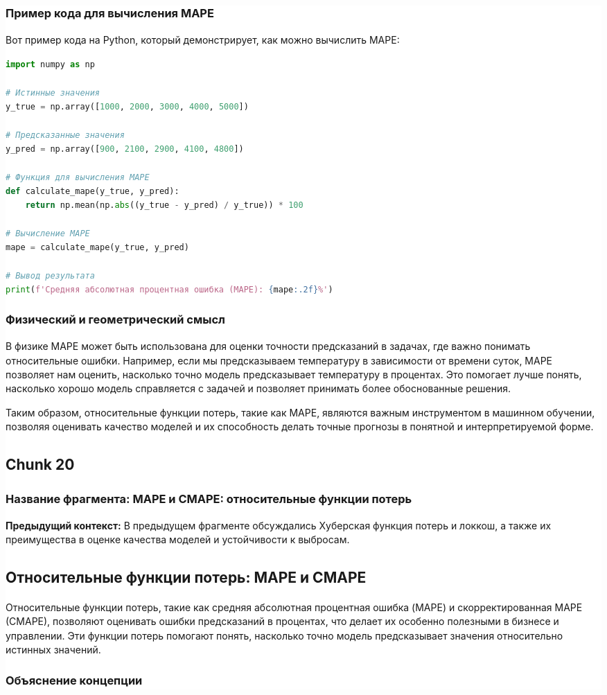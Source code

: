 ### Пример кода для вычисления MAPE

Вот пример кода на Python, который демонстрирует, как можно вычислить MAPE:

```python
import numpy as np

# Истинные значения
y_true = np.array([1000, 2000, 3000, 4000, 5000])

# Предсказанные значения
y_pred = np.array([900, 2100, 2900, 4100, 4800])

# Функция для вычисления MAPE
def calculate_mape(y_true, y_pred):
    return np.mean(np.abs((y_true - y_pred) / y_true)) * 100

# Вычисление MAPE
mape = calculate_mape(y_true, y_pred)

# Вывод результата
print(f'Средняя абсолютная процентная ошибка (MAPE): {mape:.2f}%')
```

### Физический и геометрический смысл

В физике MAPE может быть использована для оценки точности предсказаний в задачах, где важно понимать относительные ошибки. Например, если мы предсказываем температуру в зависимости от времени суток, MAPE позволяет нам оценить, насколько точно модель предсказывает температуру в процентах. Это помогает лучше понять, насколько хорошо модель справляется с задачей и позволяет принимать более обоснованные решения.

Таким образом, относительные функции потерь, такие как MAPE, являются важным инструментом в машинном обучении, позволяя оценивать качество моделей и их способность делать точные прогнозы в понятной и интерпретируемой форме.

## Chunk 20
### **Название фрагмента: MAPE и CMAPE: относительные функции потерь**

**Предыдущий контекст:** В предыдущем фрагменте обсуждались Хуберская функция потерь и локкош, а также их преимущества в оценке качества моделей и устойчивости к выбросам.

## **Относительные функции потерь: MAPE и CMAPE**

Относительные функции потерь, такие как средняя абсолютная процентная ошибка (MAPE) и скорректированная MAPE (CMAPE), позволяют оценивать ошибки предсказаний в процентах, что делает их особенно полезными в бизнесе и управлении. Эти функции потерь помогают понять, насколько точно модель предсказывает значения относительно истинных значений.

### Объяснение концепции
